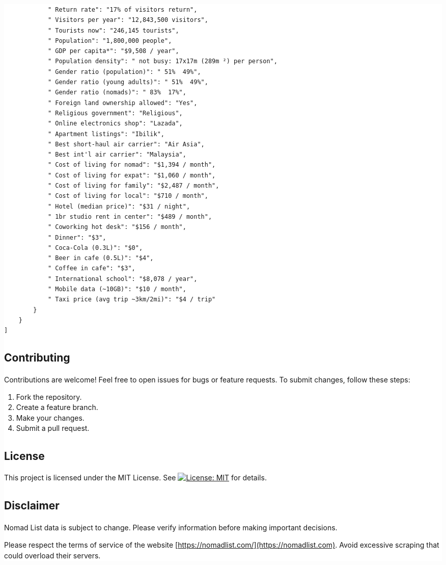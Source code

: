 ```
            " Return rate": "17% of visitors return",
            " Visitors per year": "12,843,500 visitors",
            " Tourists now": "246,145 tourists",
            " Population": "1,800,000 people",
            " GDP per capita*": "$9,508 / year",
            " Population density": " not busy: 17x17m (289m ²) per person",
            " Gender ratio (population)": " 51%  49%",
            " Gender ratio (young adults)": " 51%  49%",
            " Gender ratio (nomads)": " 83%  17%",
            " Foreign land ownership allowed": "Yes",
            " Religious government": "Religious",
            " Online electronics shop": "Lazada",
            " Apartment listings": "Ibilik",
            " Best short-haul air carrier": "Air Asia",
            " Best int'l air carrier": "Malaysia",
            " Cost of living for nomad": "$1,394 / month",
            " Cost of living for expat": "$1,060 / month",
            " Cost of living for family": "$2,487 / month",
            " Cost of living for local": "$710 / month",
            " Hotel (median price)": "$31 / night",
            " 1br studio rent in center": "$489 / month",
            " Coworking hot desk": "$156 / month",
            " Dinner": "$3",
            " Coca-Cola (0.3L)": "$0",
            " Beer in cafe (0.5L)": "$4",
            " Coffee in cafe": "$3",
            " International school": "$8,078 / year",
            " Mobile data (~10GB)": "$10 / month",
            " Taxi price (avg trip ~3km/2mi)": "$4 / trip"
        }
    }
]
```

## Contributing

Contributions are welcome! Feel free to open issues for bugs or feature requests. To submit changes, follow these steps:

1. Fork the repository.
2. Create a feature branch.
3. Make your changes.
4. Submit a pull request.

## License

This project is licensed under the MIT License.  See [![License: MIT](https://img.shields.io/badge/License-MIT-yellow.svg)](https://opensource.org/licenses/MIT) for details.

## Disclaimer

Nomad List data is subject to change. Please verify information before making important decisions.

Please respect the terms of service of the website [https://nomadlist.com/](https://nomadlist.com).
Avoid excessive scraping that could overload their servers.
